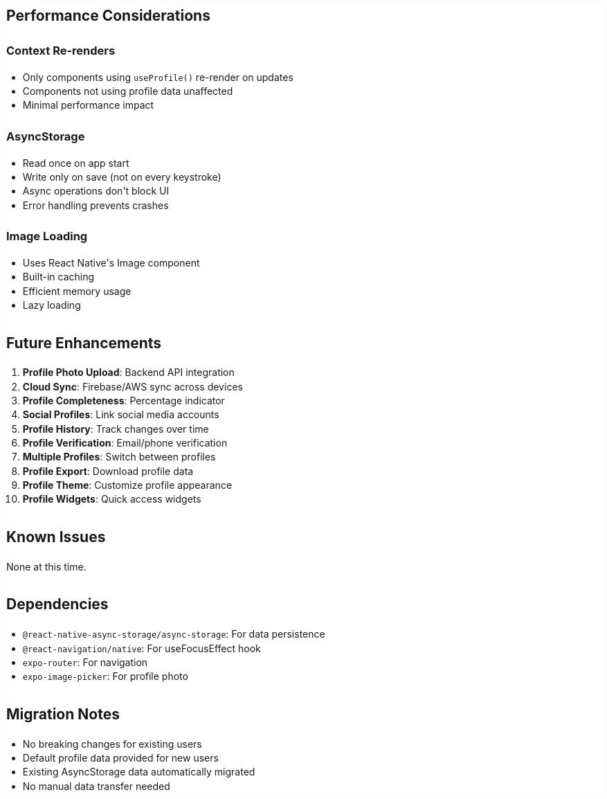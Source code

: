 ## Performance Considerations

### Context Re-renders
- Only components using `useProfile()` re-render on updates
- Components not using profile data unaffected
- Minimal performance impact

### AsyncStorage
- Read once on app start
- Write only on save (not on every keystroke)
- Async operations don't block UI
- Error handling prevents crashes

### Image Loading
- Uses React Native's Image component
- Built-in caching
- Efficient memory usage
- Lazy loading

## Future Enhancements

1. **Profile Photo Upload**: Backend API integration
2. **Cloud Sync**: Firebase/AWS sync across devices
3. **Profile Completeness**: Percentage indicator
4. **Social Profiles**: Link social media accounts
5. **Profile History**: Track changes over time
6. **Profile Verification**: Email/phone verification
7. **Multiple Profiles**: Switch between profiles
8. **Profile Export**: Download profile data
9. **Profile Theme**: Customize profile appearance
10. **Profile Widgets**: Quick access widgets

## Known Issues
None at this time.

## Dependencies
- `@react-native-async-storage/async-storage`: For data persistence
- `@react-navigation/native`: For useFocusEffect hook
- `expo-router`: For navigation
- `expo-image-picker`: For profile photo

## Migration Notes
- No breaking changes for existing users
- Default profile data provided for new users
- Existing AsyncStorage data automatically migrated
- No manual data transfer needed
